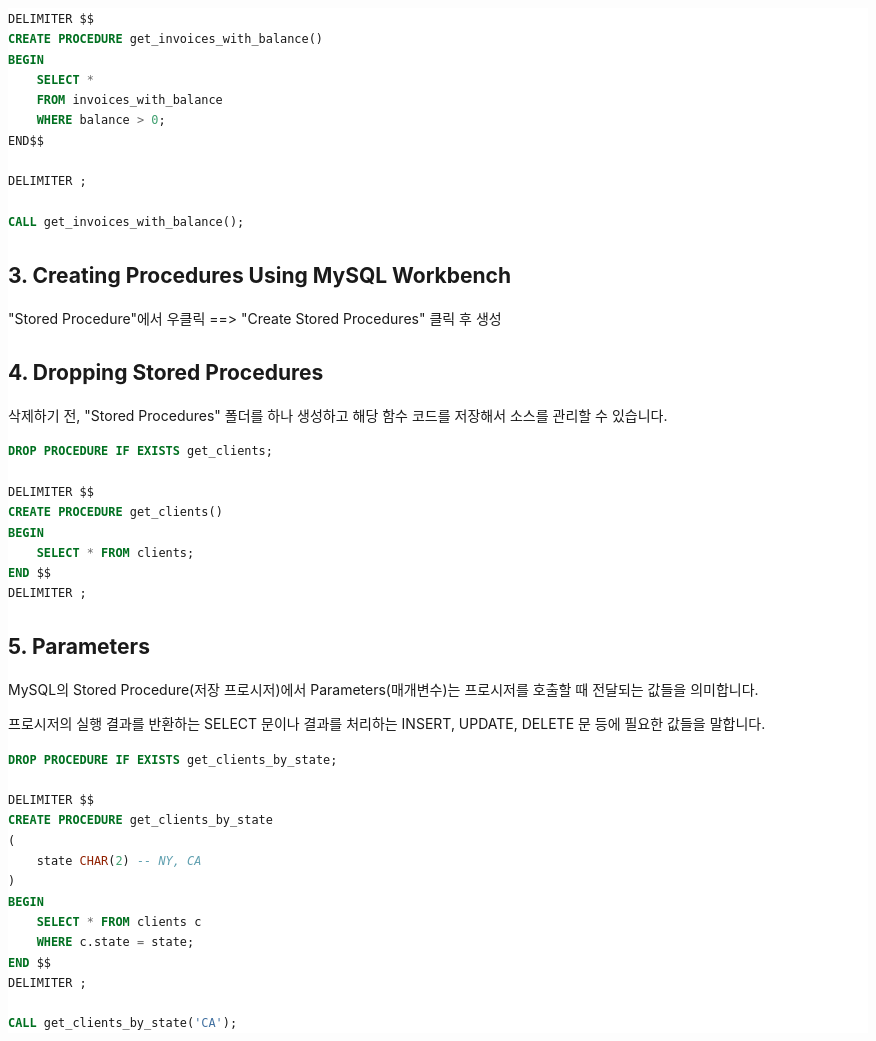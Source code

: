 ```sql
DELIMITER $$
CREATE PROCEDURE get_invoices_with_balance()
BEGIN
	SELECT *
    FROM invoices_with_balance
    WHERE balance > 0;
END$$

DELIMITER ;

CALL get_invoices_with_balance();
```

## 3. Creating Procedures Using MySQL Workbench

"Stored Procedure"에서 우클릭 ==> "Create Stored Procedures" 클릭 후 생성

## 4. Dropping Stored Procedures

삭제하기 전, "Stored Procedures" 폴더를 하나 생성하고 해당 함수 코드를 저장해서 소스를 관리할 수 있습니다.

```sql
DROP PROCEDURE IF EXISTS get_clients;

DELIMITER $$
CREATE PROCEDURE get_clients()
BEGIN
	SELECT * FROM clients;
END $$
DELIMITER ;
```

## 5. Parameters

MySQL의 Stored Procedure(저장 프로시저)에서 Parameters(매개변수)는 프로시저를 호출할 때 전달되는 값들을 의미합니다.

프로시저의 실행 결과를 반환하는 SELECT 문이나 결과를 처리하는 INSERT, UPDATE, DELETE 문 등에 필요한 값들을 말합니다.

```sql
DROP PROCEDURE IF EXISTS get_clients_by_state;

DELIMITER $$
CREATE PROCEDURE get_clients_by_state
(
	state CHAR(2) -- NY, CA
)
BEGIN
	SELECT * FROM clients c
    WHERE c.state = state;
END $$
DELIMITER ;

CALL get_clients_by_state('CA');
```
